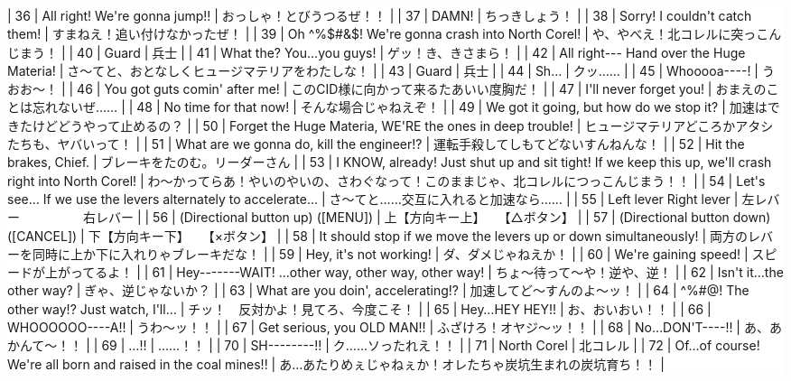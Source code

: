 | 36 | All right! We're gonna jump!! | おっしゃ！とびうつるぜ！！ |
| 37 | DAMN! | ちっきしょう！ |
| 38 | Sorry! I couldn't catch them! | すまねえ！追い付けなかったぜ！ |
| 39 | Oh ^%$#&$! We're gonna crash into North Corel! | や、やべえ！北コレルに突っこんじまう！ |
| 40 | Guard | 兵士 |
| 41 | What the? You…you guys! | ゲッ！き、きさまら！ |
| 42 | All right--- Hand over the Huge Materia! | さ～てと、おとなしくヒュージマテリアをわたしな！ |
| 43 | Guard | 兵士 |
| 44 | Sh… | クッ…… |
| 45 | Whooooa----! | うおお～！ |
| 46 | You got guts comin' after me! | このCID様に向かって来るたあいい度胸だ！ |
| 47 | I'll never forget you! | おまえのことは忘れないぜ…… |
| 48 | No time for that now! | そんな場合じゃねえぞ！ |
| 49 | We got it going, but how do we stop it? | 加速はできたけどどうやって止めるの？ |
| 50 | Forget the Huge Materia, WE'RE the ones in deep trouble! | ヒュージマテリアどころかアタシたちも、ヤバいって！ |
| 51 | What are we gonna do, kill the engineer!? | 運転手殺してしもてどないすんねんな！ |
| 52 | Hit the brakes, Chief. | ブレーキをたのむ。リーダーさん |
| 53 | I KNOW, already! Just shut up and sit tight! If we keep this up, we'll crash right into North Corel! | わ～かってらあ！やいのやいの、さわぐなって！このままじゃ、北コレルにつっこんじまう！！ |
| 54 | Let's see… If we use the levers alternately to accelerate… | さ～てと……交互に入れると加速なら…… |
| 55 | Left lever Right lever | 左レバー　　　　　右レバー |
| 56 | (Directional button up) ([MENU]) | 上【方向キー上】　　【△ボタン】 |
| 57 | (Directional button down) ([CANCEL]) | 下【方向キー下】　　【×ボタン】 |
| 58 | It should stop if we move the levers up or down simultaneously! | 両方のレバーを同時に上か下に入れりゃブレーキだな！ |
| 59 | Hey, it's not working! | ダ、ダメじゃねえか！ |
| 60 | We're gaining speed! | スピードが上がってるよ！ |
| 61 | Hey-------WAIT! …other way, other way, other way! | ちょ～待って～や！逆や、逆！ |
| 62 | Isn't it…the other way? | ぎゃ、逆じゃないか？ |
| 63 | What are you doin', accelerating!? | 加速してど～すんのよ～ッ！ |
| 64 | ^%#@! The other way!? Just watch, I'll… | チッ！　反対かよ！見てろ、今度こそ！ |
| 65 | Hey…HEY HEY!! | お、おいおい！！ |
| 66 | WHOOOOOO----A!! | うわ～ッ！！ |
| 67 | Get serious, you OLD MAN!! | ふざけろ！オヤジ～ッ！！ |
| 68 | No…DON'T----!! | あ、あかんて～！！ |
| 69 | …!! | ……！！ |
| 70 | SH--------!! | ク……ソったれえ！！ |
| 71 | North Corel | 北コレル |
| 72 | Of…of course! We're all born and raised in the coal mines!! | あ…あたりめぇじゃねぇか！オレたちゃ炭坑生まれの炭坑育ち！！ |